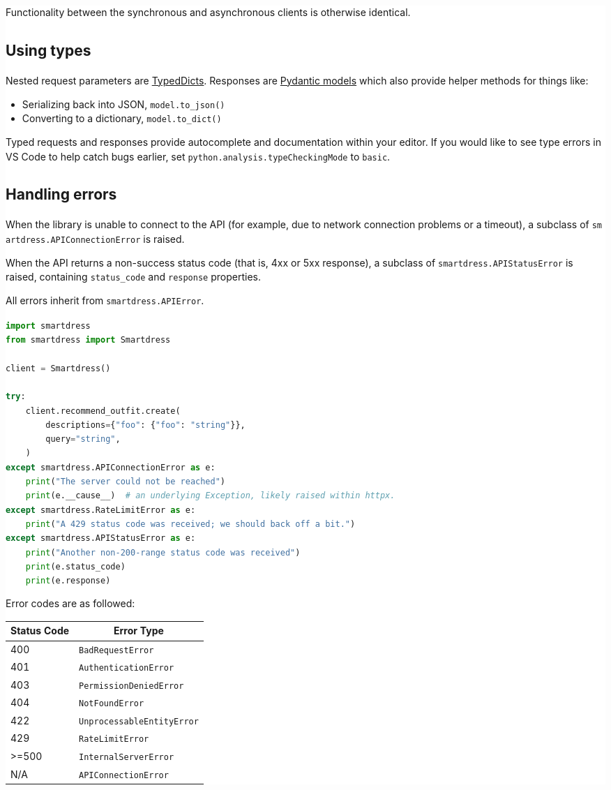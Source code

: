 Functionality between the synchronous and asynchronous clients is otherwise identical.

## Using types

Nested request parameters are [TypedDicts](https://docs.python.org/3/library/typing.html#typing.TypedDict). Responses are [Pydantic models](https://docs.pydantic.dev) which also provide helper methods for things like:

- Serializing back into JSON, `model.to_json()`
- Converting to a dictionary, `model.to_dict()`

Typed requests and responses provide autocomplete and documentation within your editor. If you would like to see type errors in VS Code to help catch bugs earlier, set `python.analysis.typeCheckingMode` to `basic`.

## Handling errors

When the library is unable to connect to the API (for example, due to network connection problems or a timeout), a subclass of `smartdress.APIConnectionError` is raised.

When the API returns a non-success status code (that is, 4xx or 5xx
response), a subclass of `smartdress.APIStatusError` is raised, containing `status_code` and `response` properties.

All errors inherit from `smartdress.APIError`.

```python
import smartdress
from smartdress import Smartdress

client = Smartdress()

try:
    client.recommend_outfit.create(
        descriptions={"foo": {"foo": "string"}},
        query="string",
    )
except smartdress.APIConnectionError as e:
    print("The server could not be reached")
    print(e.__cause__)  # an underlying Exception, likely raised within httpx.
except smartdress.RateLimitError as e:
    print("A 429 status code was received; we should back off a bit.")
except smartdress.APIStatusError as e:
    print("Another non-200-range status code was received")
    print(e.status_code)
    print(e.response)
```

Error codes are as followed:

| Status Code | Error Type                 |
| ----------- | -------------------------- |
| 400         | `BadRequestError`          |
| 401         | `AuthenticationError`      |
| 403         | `PermissionDeniedError`    |
| 404         | `NotFoundError`            |
| 422         | `UnprocessableEntityError` |
| 429         | `RateLimitError`           |
| >=500       | `InternalServerError`      |
| N/A         | `APIConnectionError`       |
